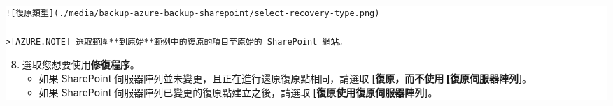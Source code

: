     ![復原類型](./media/backup-azure-backup-sharepoint/select-recovery-type.png)

    >[AZURE.NOTE] 選取範圍**到原始**範例中的復原的項目至原始的 SharePoint 網站。

8. 選取您想要使用**修復程序**。
    - 如果 SharePoint 伺服器陣列並未變更，且正在進行還原復原點相同，請選取 [**復原，而不使用 [復原伺服器陣列**]。
    - 如果 SharePoint 伺服器陣列已變更的復原點建立之後，請選取 [**復原使用復原伺服器陣列**]。
